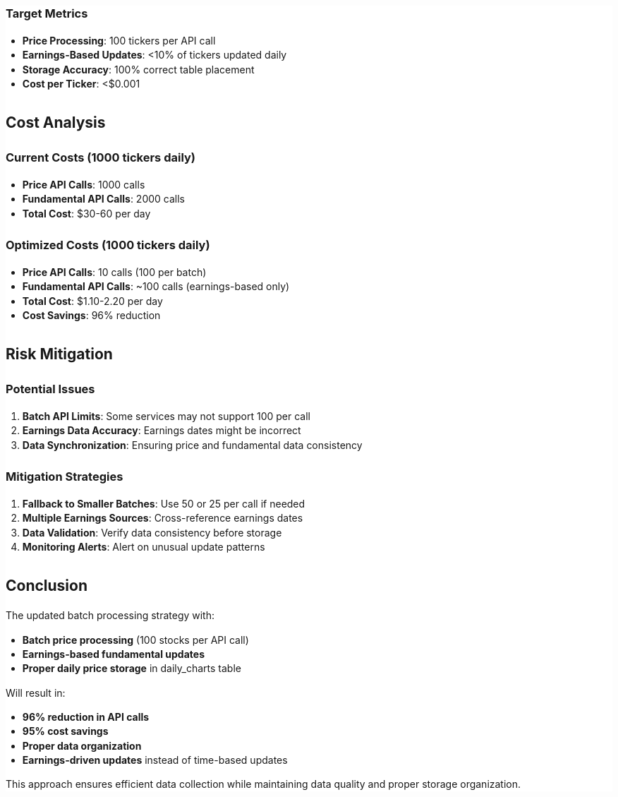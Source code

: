 ### Target Metrics
- **Price Processing**: 100 tickers per API call
- **Earnings-Based Updates**: <10% of tickers updated daily
- **Storage Accuracy**: 100% correct table placement
- **Cost per Ticker**: <$0.001

## Cost Analysis

### Current Costs (1000 tickers daily)
- **Price API Calls**: 1000 calls
- **Fundamental API Calls**: 2000 calls
- **Total Cost**: $30-60 per day

### Optimized Costs (1000 tickers daily)
- **Price API Calls**: 10 calls (100 per batch)
- **Fundamental API Calls**: ~100 calls (earnings-based only)
- **Total Cost**: $1.10-2.20 per day
- **Cost Savings**: 96% reduction

## Risk Mitigation

### Potential Issues
1. **Batch API Limits**: Some services may not support 100 per call
2. **Earnings Data Accuracy**: Earnings dates might be incorrect
3. **Data Synchronization**: Ensuring price and fundamental data consistency

### Mitigation Strategies
1. **Fallback to Smaller Batches**: Use 50 or 25 per call if needed
2. **Multiple Earnings Sources**: Cross-reference earnings dates
3. **Data Validation**: Verify data consistency before storage
4. **Monitoring Alerts**: Alert on unusual update patterns

## Conclusion

The updated batch processing strategy with:
- **Batch price processing** (100 stocks per API call)
- **Earnings-based fundamental updates**
- **Proper daily price storage** in daily_charts table

Will result in:
- **96% reduction in API calls**
- **95% cost savings**
- **Proper data organization**
- **Earnings-driven updates** instead of time-based updates

This approach ensures efficient data collection while maintaining data quality and proper storage organization. 